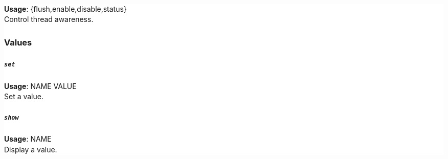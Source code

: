 **Usage**: {flush,enable,disable,status} \
Control thread awareness. 


### Values

##### `set`

**Usage**: NAME VALUE \
Set a value. 


##### `show`

**Usage**: NAME \
Display a value. 

